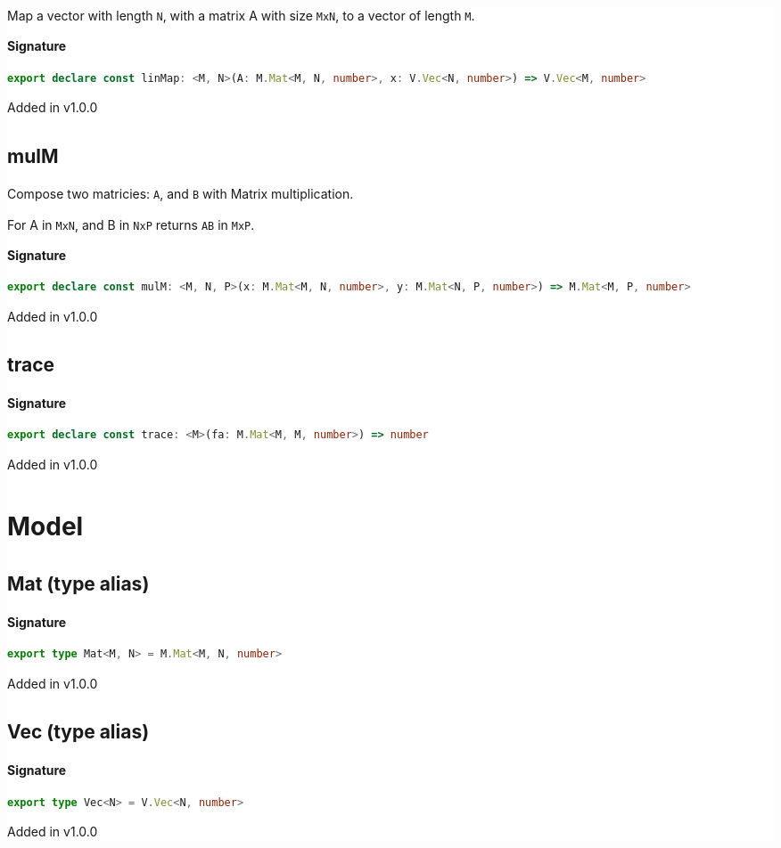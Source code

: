Map a vector with length `N`, with a matrix A with size `MxN`, to a vector of length `M`.

**Signature**

```ts
export declare const linMap: <M, N>(A: M.Mat<M, N, number>, x: V.Vec<N, number>) => V.Vec<M, number>
```

Added in v1.0.0

## mulM

Compose two matricies: `A`, and `B` with Matrix multiplication.

For A in `MxN`, and B in `NxP` returns `AB` in `MxP`.

**Signature**

```ts
export declare const mulM: <M, N, P>(x: M.Mat<M, N, number>, y: M.Mat<N, P, number>) => M.Mat<M, P, number>
```

Added in v1.0.0

## trace

**Signature**

```ts
export declare const trace: <M>(fa: M.Mat<M, M, number>) => number
```

Added in v1.0.0

# Model

## Mat (type alias)

**Signature**

```ts
export type Mat<M, N> = M.Mat<M, N, number>
```

Added in v1.0.0

## Vec (type alias)

**Signature**

```ts
export type Vec<N> = V.Vec<N, number>
```

Added in v1.0.0
